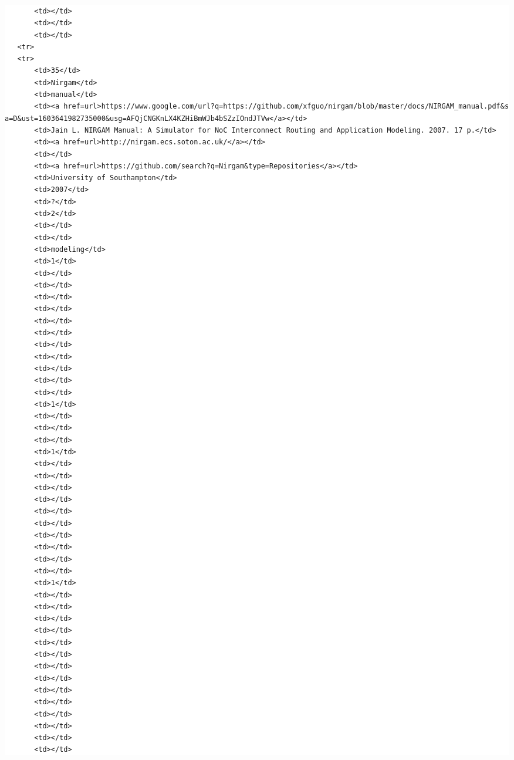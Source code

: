            <td></td> 
           <td></td> 
           <td></td> 
       <tr> 
       <tr> 
           <td>35</td> 
           <td>Nirgam</td> 
           <td>manual</td> 
           <td><a href=url>https://www.google.com/url?q=https://github.com/xfguo/nirgam/blob/master/docs/NIRGAM_manual.pdf&sa=D&ust=1603641982735000&usg=AFQjCNGKnLX4KZHiBmWJb4bSZzIOndJTVw</a></td> 
           <td>Jain L. NIRGAM Manual: A Simulator for NoC Interconnect Routing and Application Modeling. 2007. 17 p.</td> 
           <td><a href=url>http://nirgam.ecs.soton.ac.uk/</a></td> 
           <td></td> 
           <td><a href=url>https://github.com/search?q=Nirgam&type=Repositories</a></td> 
           <td>University of Southampton</td> 
           <td>2007</td> 
           <td>?</td> 
           <td>2</td> 
           <td></td> 
           <td></td> 
           <td>modeling</td> 
           <td>1</td> 
           <td></td> 
           <td></td> 
           <td></td> 
           <td></td> 
           <td></td> 
           <td></td> 
           <td></td> 
           <td></td> 
           <td></td> 
           <td></td> 
           <td></td> 
           <td>1</td> 
           <td></td> 
           <td></td> 
           <td></td> 
           <td>1</td> 
           <td></td> 
           <td></td> 
           <td></td> 
           <td></td> 
           <td></td> 
           <td></td> 
           <td></td> 
           <td></td> 
           <td></td> 
           <td></td> 
           <td>1</td> 
           <td></td> 
           <td></td> 
           <td></td> 
           <td></td> 
           <td></td> 
           <td></td> 
           <td></td> 
           <td></td> 
           <td></td> 
           <td></td> 
           <td></td> 
           <td></td> 
           <td></td> 
           <td></td> 